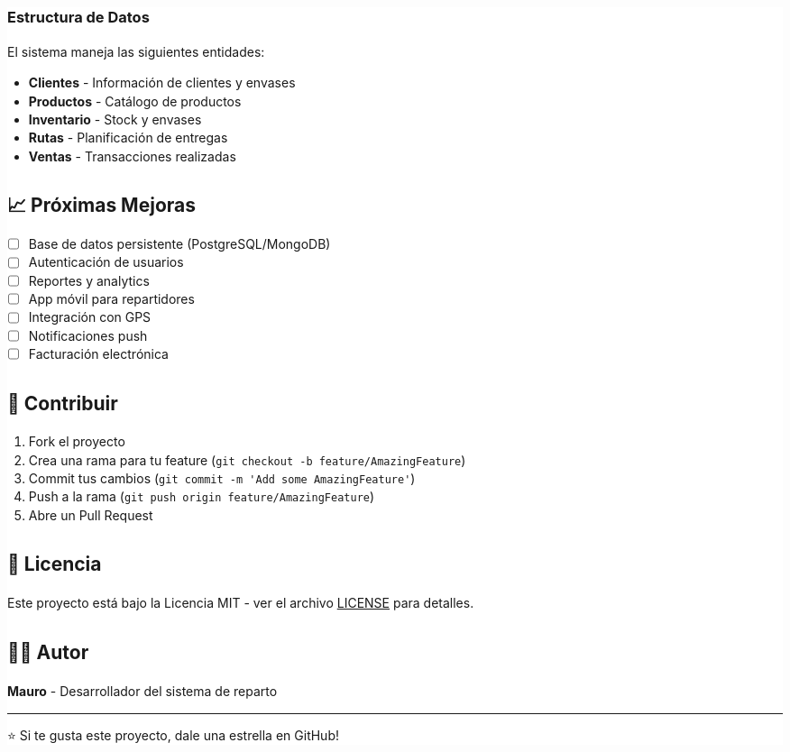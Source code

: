 ### Estructura de Datos
El sistema maneja las siguientes entidades:
- **Clientes** - Información de clientes y envases
- **Productos** - Catálogo de productos
- **Inventario** - Stock y envases
- **Rutas** - Planificación de entregas
- **Ventas** - Transacciones realizadas

## 📈 Próximas Mejoras

- [ ] Base de datos persistente (PostgreSQL/MongoDB)
- [ ] Autenticación de usuarios
- [ ] Reportes y analytics
- [ ] App móvil para repartidores
- [ ] Integración con GPS
- [ ] Notificaciones push
- [ ] Facturación electrónica

## 🤝 Contribuir

1. Fork el proyecto
2. Crea una rama para tu feature (`git checkout -b feature/AmazingFeature`)
3. Commit tus cambios (`git commit -m 'Add some AmazingFeature'`)
4. Push a la rama (`git push origin feature/AmazingFeature`)
5. Abre un Pull Request

## 📄 Licencia

Este proyecto está bajo la Licencia MIT - ver el archivo [LICENSE](LICENSE) para detalles.

## 👨‍💻 Autor

**Mauro** - Desarrollador del sistema de reparto

---

⭐ Si te gusta este proyecto, dale una estrella en GitHub!
